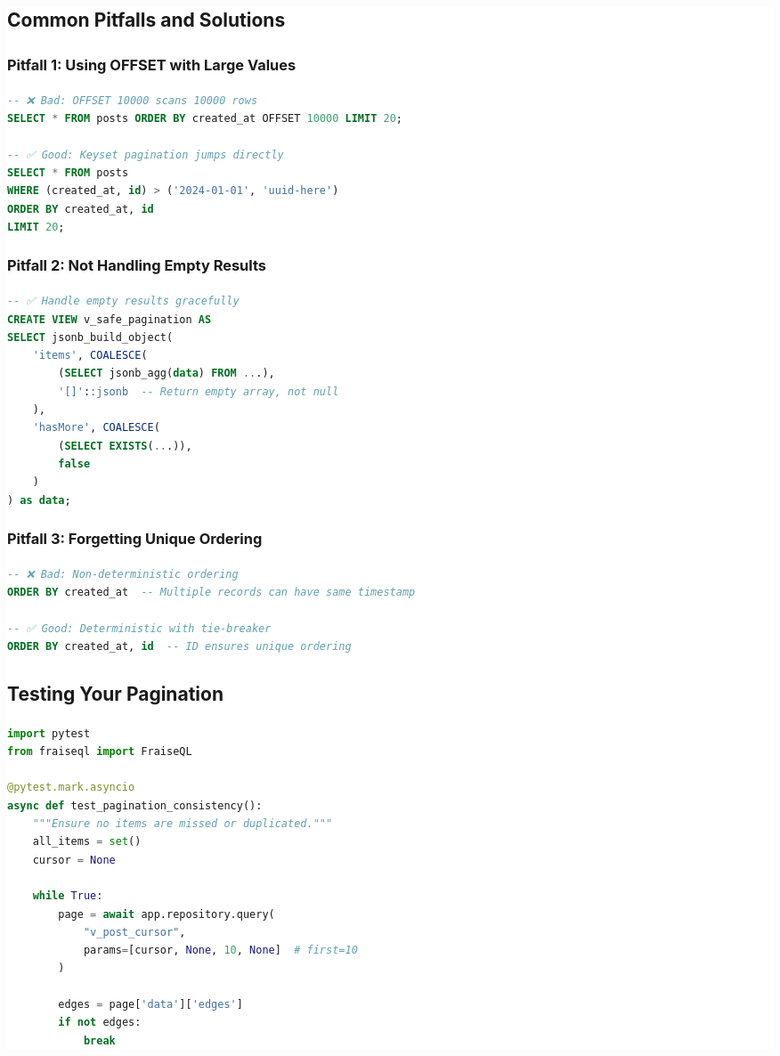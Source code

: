 ## Common Pitfalls and Solutions

### Pitfall 1: Using OFFSET with Large Values

```sql
-- ❌ Bad: OFFSET 10000 scans 10000 rows
SELECT * FROM posts ORDER BY created_at OFFSET 10000 LIMIT 20;

-- ✅ Good: Keyset pagination jumps directly
SELECT * FROM posts
WHERE (created_at, id) > ('2024-01-01', 'uuid-here')
ORDER BY created_at, id
LIMIT 20;
```

### Pitfall 2: Not Handling Empty Results

```sql
-- ✅ Handle empty results gracefully
CREATE VIEW v_safe_pagination AS
SELECT jsonb_build_object(
    'items', COALESCE(
        (SELECT jsonb_agg(data) FROM ...),
        '[]'::jsonb  -- Return empty array, not null
    ),
    'hasMore', COALESCE(
        (SELECT EXISTS(...)),
        false
    )
) as data;
```

### Pitfall 3: Forgetting Unique Ordering

```sql
-- ❌ Bad: Non-deterministic ordering
ORDER BY created_at  -- Multiple records can have same timestamp

-- ✅ Good: Deterministic with tie-breaker
ORDER BY created_at, id  -- ID ensures unique ordering
```

## Testing Your Pagination

```python
import pytest
from fraiseql import FraiseQL

@pytest.mark.asyncio
async def test_pagination_consistency():
    """Ensure no items are missed or duplicated."""
    all_items = set()
    cursor = None

    while True:
        page = await app.repository.query(
            "v_post_cursor",
            params=[cursor, None, 10, None]  # first=10
        )

        edges = page['data']['edges']
        if not edges:
            break

```
